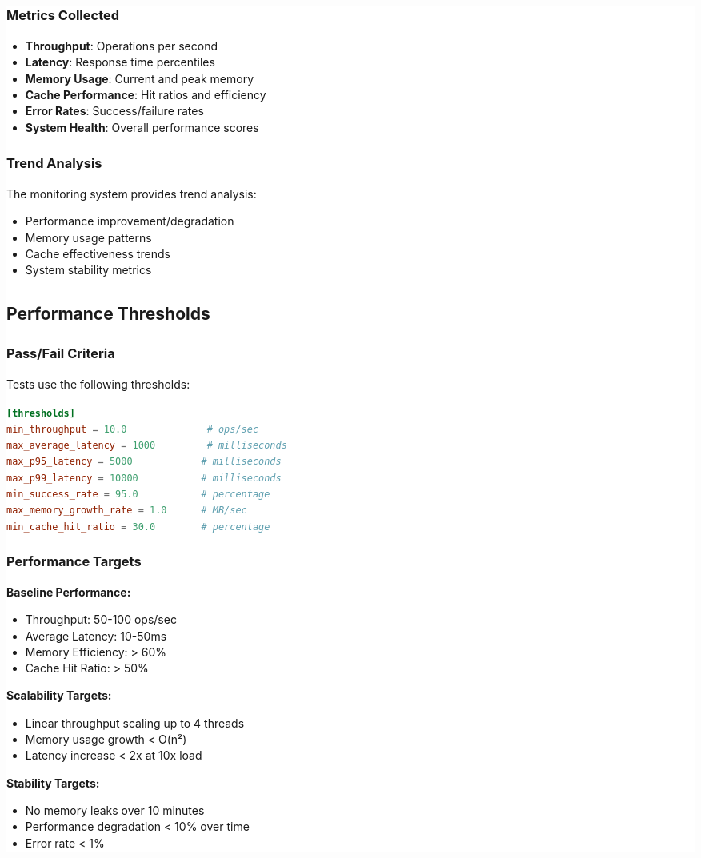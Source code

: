 ### Metrics Collected

- **Throughput**: Operations per second
- **Latency**: Response time percentiles
- **Memory Usage**: Current and peak memory
- **Cache Performance**: Hit ratios and efficiency
- **Error Rates**: Success/failure rates
- **System Health**: Overall performance scores

### Trend Analysis

The monitoring system provides trend analysis:

- Performance improvement/degradation
- Memory usage patterns
- Cache effectiveness trends
- System stability metrics

## Performance Thresholds

### Pass/Fail Criteria

Tests use the following thresholds:

```toml
[thresholds]
min_throughput = 10.0              # ops/sec
max_average_latency = 1000         # milliseconds
max_p95_latency = 5000            # milliseconds
max_p99_latency = 10000           # milliseconds
min_success_rate = 95.0           # percentage
max_memory_growth_rate = 1.0      # MB/sec
min_cache_hit_ratio = 30.0        # percentage
```

### Performance Targets

**Baseline Performance:**
- Throughput: 50-100 ops/sec
- Average Latency: 10-50ms
- Memory Efficiency: > 60%
- Cache Hit Ratio: > 50%

**Scalability Targets:**
- Linear throughput scaling up to 4 threads
- Memory usage growth < O(n²)
- Latency increase < 2x at 10x load

**Stability Targets:**
- No memory leaks over 10 minutes
- Performance degradation < 10% over time
- Error rate < 1%
